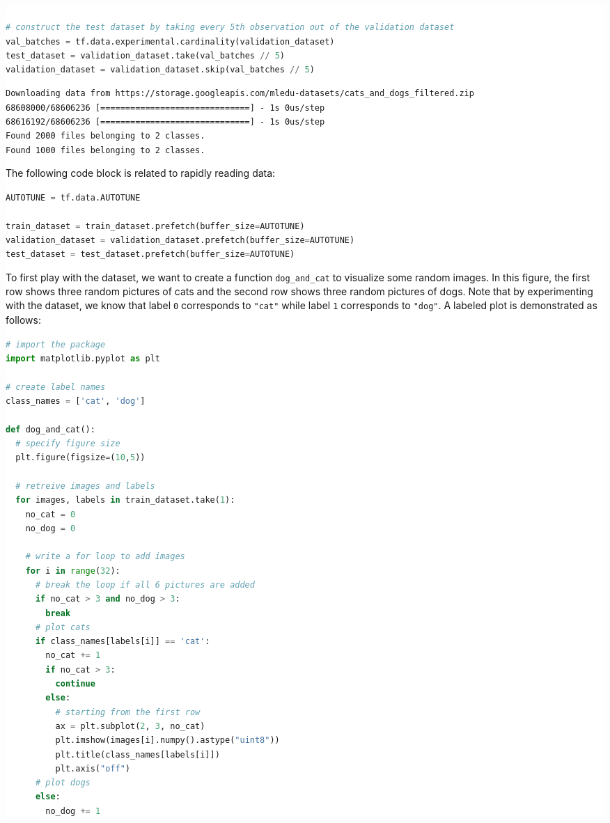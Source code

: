 ```python

# construct the test dataset by taking every 5th observation out of the validation dataset
val_batches = tf.data.experimental.cardinality(validation_dataset)
test_dataset = validation_dataset.take(val_batches // 5)
validation_dataset = validation_dataset.skip(val_batches // 5)
```

    Downloading data from https://storage.googleapis.com/mledu-datasets/cats_and_dogs_filtered.zip
    68608000/68606236 [==============================] - 1s 0us/step
    68616192/68606236 [==============================] - 1s 0us/step
    Found 2000 files belonging to 2 classes.
    Found 1000 files belonging to 2 classes.


The following code block is related to rapidly reading data:


```python
AUTOTUNE = tf.data.AUTOTUNE

train_dataset = train_dataset.prefetch(buffer_size=AUTOTUNE)
validation_dataset = validation_dataset.prefetch(buffer_size=AUTOTUNE)
test_dataset = test_dataset.prefetch(buffer_size=AUTOTUNE)
```

To first play with the dataset, we want to create a function `dog_and_cat` to visualize some random images. In this figure, the first row shows three random pictures of cats and the second row shows three random pictures of dogs. Note that by experimenting with the dataset, we know that label `0` corresponds to `"cat"` while label `1` corresponds to `"dog"`. A labeled plot is demonstrated as follows:


```python
# import the package
import matplotlib.pyplot as plt

# create label names
class_names = ['cat', 'dog']

def dog_and_cat():
  # specify figure size 
  plt.figure(figsize=(10,5))

  # retreive images and labels
  for images, labels in train_dataset.take(1):
    no_cat = 0
    no_dog = 0

    # write a for loop to add images
    for i in range(32):
      # break the loop if all 6 pictures are added
      if no_cat > 3 and no_dog > 3:
        break
      # plot cats
      if class_names[labels[i]] == 'cat':
        no_cat += 1
        if no_cat > 3:
          continue
        else: 
          # starting from the first row
          ax = plt.subplot(2, 3, no_cat)
          plt.imshow(images[i].numpy().astype("uint8"))
          plt.title(class_names[labels[i]])
          plt.axis("off")
      # plot dogs
      else:
        no_dog += 1
```